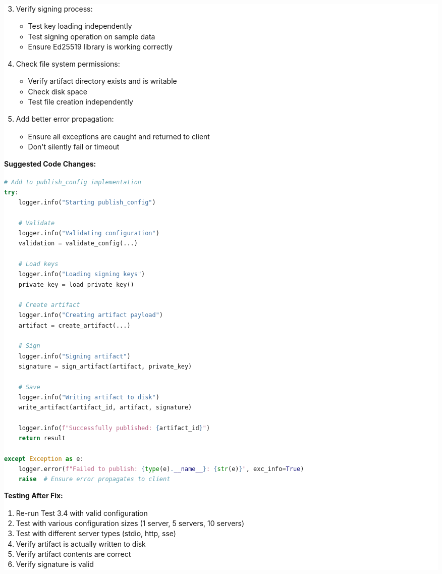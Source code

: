 3. Verify signing process:
   - Test key loading independently
   - Test signing operation on sample data
   - Ensure Ed25519 library is working correctly
   
4. Check file system permissions:
   - Verify artifact directory exists and is writable
   - Check disk space
   - Test file creation independently

5. Add better error propagation:
   - Ensure all exceptions are caught and returned to client
   - Don't silently fail or timeout

**Suggested Code Changes:**
```python
# Add to publish_config implementation
try:
    logger.info("Starting publish_config")
    
    # Validate
    logger.info("Validating configuration")
    validation = validate_config(...)
    
    # Load keys
    logger.info("Loading signing keys")
    private_key = load_private_key()
    
    # Create artifact
    logger.info("Creating artifact payload")
    artifact = create_artifact(...)
    
    # Sign
    logger.info("Signing artifact")
    signature = sign_artifact(artifact, private_key)
    
    # Save
    logger.info("Writing artifact to disk")
    write_artifact(artifact_id, artifact, signature)
    
    logger.info(f"Successfully published: {artifact_id}")
    return result
    
except Exception as e:
    logger.error(f"Failed to publish: {type(e).__name__}: {str(e)}", exc_info=True)
    raise  # Ensure error propagates to client
```

**Testing After Fix:**
1. Re-run Test 3.4 with valid configuration
2. Test with various configuration sizes (1 server, 5 servers, 10 servers)
3. Test with different server types (stdio, http, sse)
4. Verify artifact is actually written to disk
5. Verify artifact contents are correct
6. Verify signature is valid

